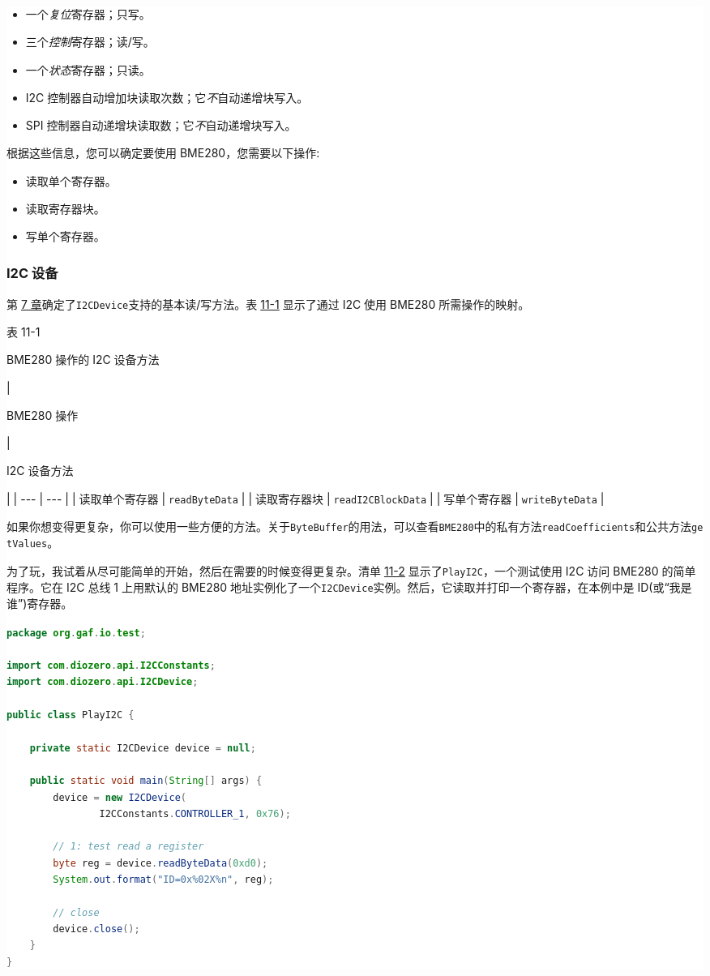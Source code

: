 *   一个*复位*寄存器；只写。

*   三个*控制*寄存器；读/写。

*   一个*状态*寄存器；只读。

*   I2C 控制器自动增加块读取次数；它*不*自动递增块写入。

*   SPI 控制器自动递增块读取数；它*不*自动递增块写入。

根据这些信息，您可以确定要使用 BME280，您需要以下操作:

*   读取单个寄存器。

*   读取寄存器块。

*   写单个寄存器。

### I2C 设备

第 [7 章](07.html)确定了`I2CDevice`支持的基本读/写方法。表 [11-1](#Tab1) 显示了通过 I2C 使用 BME280 所需操作的映射。

表 11-1

BME280 操作的 I2C 设备方法

<colgroup><col class="tcol1 align-left"> <col class="tcol2 align-left"></colgroup> 
| 

BME280 操作

 | 

I2C 设备方法

 |
| --- | --- |
| 读取单个寄存器 | `readByteData` |
| 读取寄存器块 | `readI2CBlockData` |
| 写单个寄存器 | `writeByteData` |

如果你想变得更复杂，你可以使用一些方便的方法。关于`ByteBuffer`的用法，可以查看`BME280`中的私有方法`readCoefficients`和公共方法`getValues`。

为了玩，我试着从尽可能简单的开始，然后在需要的时候变得更复杂。清单 [11-2](#PC2) 显示了`PlayI2C`，一个测试使用 I2C 访问 BME280 的简单程序。它在 I2C 总线 1 上用默认的 BME280 地址实例化了一个`I2CDevice`实例。然后，它读取并打印一个寄存器，在本例中是 ID(或“我是谁”)寄存器。

```java
package org.gaf.io.test;

import com.diozero.api.I2CConstants;
import com.diozero.api.I2CDevice;

public class PlayI2C {

    private static I2CDevice device = null;

    public static void main(String[] args) {
        device = new I2CDevice(
                I2CConstants.CONTROLLER_1, 0x76);

        // 1: test read a register
        byte reg = device.readByteData(0xd0);
        System.out.format("ID=0x%02X%n", reg);

        // close
        device.close();
    }
}

```